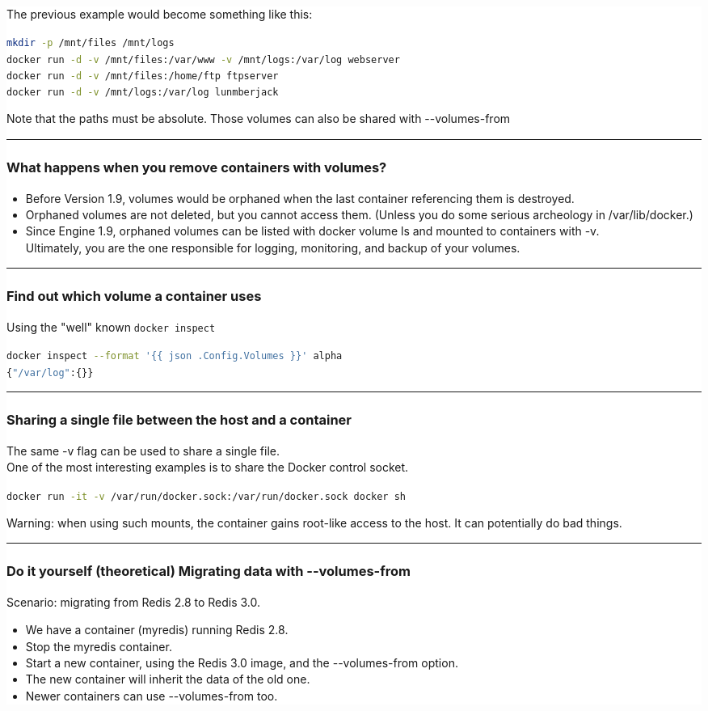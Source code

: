 The previous example would become something like this:
```bash
mkdir -p /mnt/files /mnt/logs
docker run -d -v /mnt/files:/var/www -v /mnt/logs:/var/log webserver
docker run -d -v /mnt/files:/home/ftp ftpserver
docker run -d -v /mnt/logs:/var/log lunmberjack
```
Note that the paths must be absolute.
Those volumes can also be shared with --volumes-from

----

### What happens when you remove containers with volumes?
* Before Version 1.9, volumes would be orphaned when the last container referencing them is destroyed.
* Orphaned volumes are not deleted, but you cannot access them. (Unless you do some serious archeology in /var/lib/docker.)
* Since Engine 1.9, orphaned volumes can be listed with docker volume ls and mounted to containers with -v.  
Ultimately, you are the one responsible for logging, monitoring, and backup of your volumes.

----

### Find out which volume a container uses
Using the "well" known `docker inspect`

```bash
docker inspect --format '{{ json .Config.Volumes }}' alpha
{"/var/log":{}}
```

----

### Sharing a single file between the host and a container

The same -v flag can be used to share a single file.  
One of the most interesting examples is to share the Docker control socket.
```bash
docker run -it -v /var/run/docker.sock:/var/run/docker.sock docker sh
```

Warning: when using such mounts, the container gains root-like access to the host. It can potentially do bad things.

----

### Do it yourself (theoretical) Migrating data with --volumes-from

Scenario: migrating from Redis 2.8 to Redis 3.0.
* We have a container (myredis) running Redis 2.8.
* Stop the myredis container.
* Start a new container, using the Redis 3.0 image, and the --volumes-from option.
* The new container will inherit the data of the old one.
* Newer containers can use --volumes-from too.
